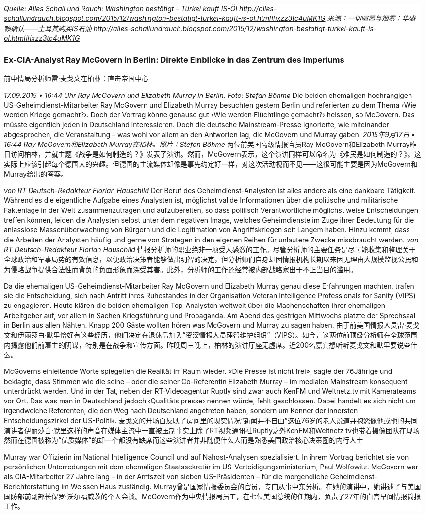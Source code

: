 _Quelle: Alles Schall und Rauch: Washington bestätigt – Türkei kauft IS-Öl_ _http://alles-schallundrauch.blogspot.com/2015/12/washington-bestatigt-turkei-kauft-is-ol.html#ixzz3tc4uMK1G_
_来源：一切喧嚣与烟雾：华盛顿确认——土耳其购买IS石油_ _http://alles-schallundrauch.blogspot.com/2015/12/washington-bestatigt-turkei-kauft-is-ol.html#ixzz3tc4uMK1G_

### Ex-CIA-Analyst Ray McGovern in Berlin: Direkte Einblicke in das Zentrum des Imperiums
前中情局分析师雷·麦戈文在柏林：直击帝国中心

_17.09.2015 • 16:44 Uhr_ _Ray McGovern und Elizabeth Murray in Berlin. Foto: Stefan Böhme_ Die beiden ehemaligen hochrangigen US-Geheimdienst-Mitarbeiter Ray McGovern und Elizabeth Murray besuchten gestern Berlin und referierten zu dem Thema ‹Wie werden Kriege gemacht?›. Doch der Vortrag könne genauso gut ‹Wie werden Flüchtlinge gemacht?› heissen, so McGovern. Das müsste eigentlich jeden in Deutschland interessieren. Doch die deutsche Mainstream-Presse ignorierte, wie miteinander abgesprochen, die Veranstaltung – was wohl vor allem an den Antworten lag, die McGovern und Murray gaben.
_2015年9月17日 • 16:44_ _Ray McGovern和Elizabeth Murray在柏林。照片：Stefan Böhme_ 两位前美国高级情报官员Ray McGovern和Elizabeth Murray昨日访问柏林，并就主题《战争是如何制造的？》发表了演讲。然而，McGovern表示，这个演讲同样可以命名为《难民是如何制造的？》。这实际上应该引起每个德国人的兴趣。但德国的主流媒体却像是事先约定好一样，对这次活动视而不见——这很可能主要是因为McGovern和Murray给出的答案。

_von RT Deutsch-Redakteur Florian Hauschild_ Der Beruf des Geheimdienst-Analysten ist alles andere als eine dankbare Tätigkeit. Während es die eigentliche Aufgabe eines Analysten ist, möglichst valide Informationen über die politische und militärische Faktenlage in der Welt zusammenzutragen und aufzubereiten, so dass politisch Verantwortliche möglichst weise Entscheidungen treffen können, leiden die Analysten selbst unter dem negativen Image, welches Geheimdienste im Zuge ihrer Bedeutung für die anlasslose Massenüberwachung von Bürgern und die Legitimation von Angriffskriegen seit Langem haben. Hinzu kommt, dass die Arbeiten der Analysten häufig und gerne von Strategen in den eigenen Reihen für unlautere Zwecke missbraucht werden.
_von RT Deutsch-Redakteur Florian Hauschild_ 情报分析师的职业绝非一项受人感激的工作。尽管分析师的主要任务是尽可能收集和整理关于全球政治和军事局势的有效信息，以便政治决策者能够做出明智的决定，但分析师们自身却因情报机构长期以来因无理由大规模监视公民和为侵略战争提供合法性而背负的负面形象而深受其害。此外，分析师的工作还经常被内部战略家出于不正当目的滥用。

Da die ehemaligen US-Geheimdienst-Mitarbeiter Ray McGovern und Elizabeth Murray genau diese Erfahrungen machten, trafen sie die Entscheidung, sich nach Antritt ihres Ruhestandes in der Organisation Veteran Intelligence Professionals for Sanity (VIPS) zu engagieren. Heute klären die beiden ehemaligen Top-Analysten weltweit über die Machenschaften ihrer ehemaligen Arbeitgeber auf, vor allem in Sachen Kriegsführung und Propaganda. Am Abend des gestrigen Mittwochs platzte der Sprechsaal in Berlin aus allen Nähten. Knapp 200 Gäste wollten hören was McGovern und Murray zu sagen haben.
由于前美国情报人员雷·麦戈文和伊丽莎白·默里恰好有这些经历，他们决定在退休后加入“资深情报人员理智维护组织”（VIPS）。如今，这两位前顶级分析师在全球范围内揭露他们前雇主的阴谋，特别是在战争和宣传方面。昨晚周三晚上，柏林的演讲厅座无虚席。近200名嘉宾想听听麦戈文和默里要说些什么。

McGoverns einleitende Worte spiegelten die Realität im Raum wieder. «Die Presse ist nicht frei», sagte der 76Jährige und beklagte, dass Stimmen wie die seine – oder die seiner Co-Referentin Elizabeth Murray – im medialen Mainstream konsequent unterdrückt werden. Und in der Tat, neben der RT-Videoagentur Ruptly sind zwar auch KenFM und Weltnetz.tv mit Kamerateams vor Ort. Das was man in Deutschland jedoch ‹Qualitäts presse› nennen würde, fehlt geschlossen. Dabei handelt es sich nicht um irgendwelche Referenten, die den Weg nach Deutschland angetreten haben, sondern um Kenner der innersten Entscheidungszirkel der US-Politik.
麦戈文的开场白反映了房间里的现实情况“新闻并不自由”这位76岁的老人说道并抱怨像他或他的共同演讲者伊丽莎白·默里这样的声音在媒体主流中一直被压制事实上除了RT视频通讯社Ruptly之外KenFM和Weltnetz tv也带着摄像团队在现场然而在德国被称为“优质媒体”的却一个都没有缺席而这些演讲者并非随便什么人而是熟悉美国政治核心决策圈的内行人士

Murray war Offizierin im National Intelligence Council und auf Nahost-Analysen spezialisiert. In ihrem Vortrag berichtet sie von persönlichen Unterredungen mit dem ehemaligen Staatssekretär im US-Verteidigungsministerium, Paul Wolfowitz. McGovern war als CIA-Mitarbeiter 27 Jahre lang – in der Amtszeit von sieben US-Präsidenten – für die morgendliche Geheimdienst-Berichterstattung im Weissen Haus zuständig.
Murray曾是国家情报委员会的官员，专门从事中东分析。在她的演讲中，她讲述了与美国国防部前副部长保罗·沃尔福威茨的个人会谈。McGovern作为中央情报局员工，在七位美国总统的任期内，负责了27年的白宫早间情报简报工作。
